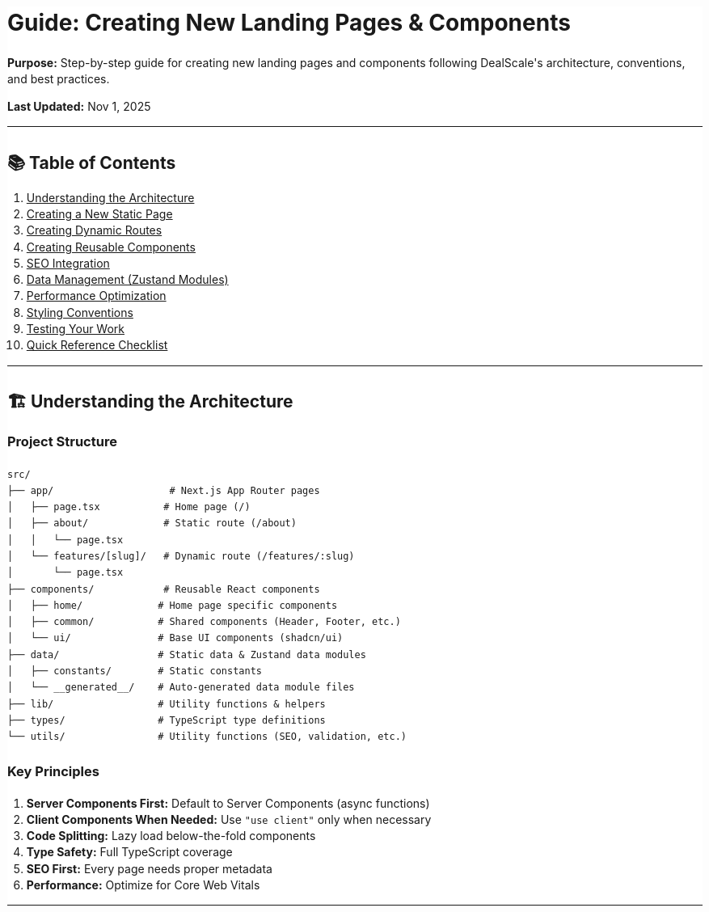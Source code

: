 # Guide: Creating New Landing Pages & Components

**Purpose:** Step-by-step guide for creating new landing pages and components following DealScale's architecture, conventions, and best practices.

**Last Updated:** Nov 1, 2025

---

## 📚 Table of Contents

1. [Understanding the Architecture](#understanding-the-architecture)
2. [Creating a New Static Page](#creating-a-new-static-page)
3. [Creating Dynamic Routes](#creating-dynamic-routes)
4. [Creating Reusable Components](#creating-reusable-components)
5. [SEO Integration](#seo-integration)
6. [Data Management (Zustand Modules)](#data-management)
7. [Performance Optimization](#performance-optimization)
8. [Styling Conventions](#styling-conventions)
9. [Testing Your Work](#testing-your-work)
10. [Quick Reference Checklist](#quick-reference-checklist)

---

## 🏗️ Understanding the Architecture

### Project Structure

```
src/
├── app/                    # Next.js App Router pages
│   ├── page.tsx           # Home page (/)
│   ├── about/             # Static route (/about)
│   │   └── page.tsx
│   └── features/[slug]/   # Dynamic route (/features/:slug)
│       └── page.tsx
├── components/            # Reusable React components
│   ├── home/             # Home page specific components
│   ├── common/           # Shared components (Header, Footer, etc.)
│   └── ui/               # Base UI components (shadcn/ui)
├── data/                 # Static data & Zustand data modules
│   ├── constants/        # Static constants
│   └── __generated__/    # Auto-generated data module files
├── lib/                  # Utility functions & helpers
├── types/                # TypeScript type definitions
└── utils/                # Utility functions (SEO, validation, etc.)
```

### Key Principles

1. **Server Components First:** Default to Server Components (async functions)
2. **Client Components When Needed:** Use `"use client"` only when necessary
3. **Code Splitting:** Lazy load below-the-fold components
4. **Type Safety:** Full TypeScript coverage
5. **SEO First:** Every page needs proper metadata
6. **Performance:** Optimize for Core Web Vitals

---